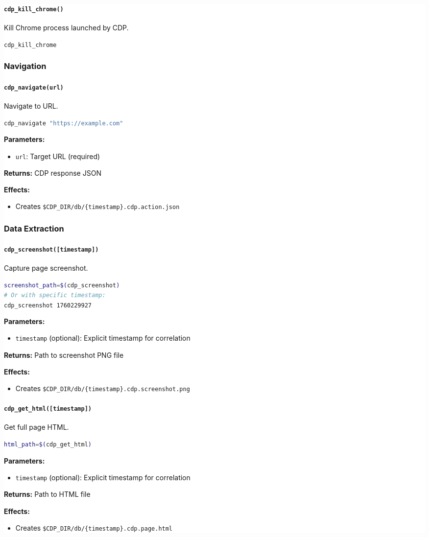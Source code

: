 #### `cdp_kill_chrome()`
Kill Chrome process launched by CDP.

```bash
cdp_kill_chrome
```

### Navigation

#### `cdp_navigate(url)`
Navigate to URL.

```bash
cdp_navigate "https://example.com"
```

**Parameters:**
- `url`: Target URL (required)

**Returns:** CDP response JSON

**Effects:**
- Creates `$CDP_DIR/db/{timestamp}.cdp.action.json`

### Data Extraction

#### `cdp_screenshot([timestamp])`
Capture page screenshot.

```bash
screenshot_path=$(cdp_screenshot)
# Or with specific timestamp:
cdp_screenshot 1760229927
```

**Parameters:**
- `timestamp` (optional): Explicit timestamp for correlation

**Returns:** Path to screenshot PNG file

**Effects:**
- Creates `$CDP_DIR/db/{timestamp}.cdp.screenshot.png`

#### `cdp_get_html([timestamp])`
Get full page HTML.

```bash
html_path=$(cdp_get_html)
```

**Parameters:**
- `timestamp` (optional): Explicit timestamp for correlation

**Returns:** Path to HTML file

**Effects:**
- Creates `$CDP_DIR/db/{timestamp}.cdp.page.html`
